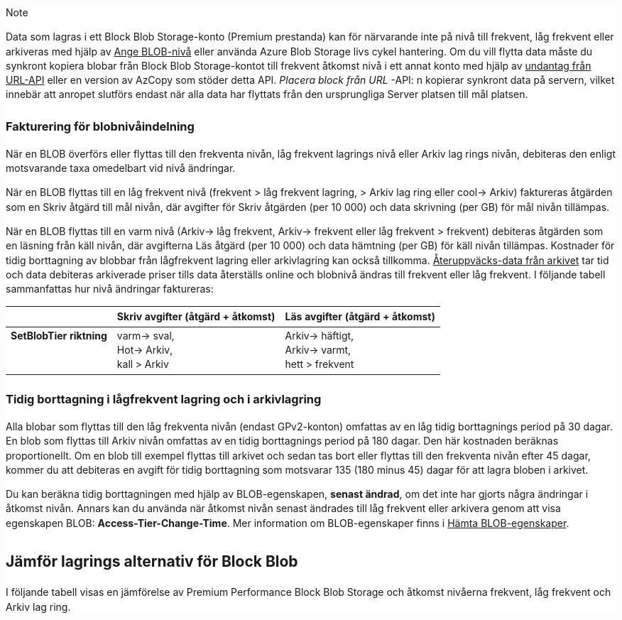 > [!NOTE]
> Data som lagras i ett Block Blob Storage-konto (Premium prestanda) kan för närvarande inte på nivå till frekvent, låg frekvent eller arkiveras med hjälp av [Ange BLOB-nivå](/rest/api/storageservices/set-blob-tier) eller använda Azure Blob Storage livs cykel hantering.
> Om du vill flytta data måste du synkront kopiera blobar från Block Blob Storage-kontot till frekvent åtkomst nivå i ett annat konto med hjälp av [undantag från URL-API](/rest/api/storageservices/put-block-from-url) eller en version av AzCopy som stöder detta API.
> *Placera block från URL* -API: n kopierar synkront data på servern, vilket innebär att anropet slutförs endast när alla data har flyttats från den ursprungliga Server platsen till mål platsen.

### <a name="blob-level-tiering-billing"></a>Fakturering för blobnivåindelning

När en BLOB överförs eller flyttas till den frekventa nivån, låg frekvent lagrings nivå eller Arkiv lag rings nivån, debiteras den enligt motsvarande taxa omedelbart vid nivå ändringar.

När en BLOB flyttas till en låg frekvent nivå (frekvent > låg frekvent lagring, > Arkiv lag ring eller cool-> Arkiv) faktureras åtgärden som en Skriv åtgärd till mål nivån, där avgifter för Skriv åtgärden (per 10 000) och data skrivning (per GB) för mål nivån tillämpas.

När en BLOB flyttas till en varm nivå (Arkiv-> låg frekvent, Arkiv-> frekvent eller låg frekvent > frekvent) debiteras åtgärden som en läsning från käll nivån, där avgifterna Läs åtgärd (per 10 000) och data hämtning (per GB) för käll nivån tillämpas. Kostnader för tidig borttagning av blobbar från lågfrekvent lagring eller arkivlagring kan också tillkomma. [Återuppväcks-data från arkivet](storage-blob-rehydration.md) tar tid och data debiteras arkiverade priser tills data återställs online och blobnivå ändras till frekvent eller låg frekvent. I följande tabell sammanfattas hur nivå ändringar faktureras:

| | **Skriv avgifter (åtgärd + åtkomst)** | **Läs avgifter (åtgärd + åtkomst)**
| ---- | ----- | ----- |
| **SetBlobTier riktning** | varm-> sval,<br> Hot-> Arkiv,<br> kall > Arkiv | Arkiv-> häftigt,<br> Arkiv-> varmt,<br> hett > frekvent

### <a name="cool-and-archive-early-deletion"></a>Tidig borttagning i lågfrekvent lagring och i arkivlagring

Alla blobar som flyttas till den låg frekventa nivån (endast GPv2-konton) omfattas av en låg tidig borttagnings period på 30 dagar. En blob som flyttas till Arkiv nivån omfattas av en tidig borttagnings period på 180 dagar. Den här kostnaden beräknas proportionellt. Om en blob till exempel flyttas till arkivet och sedan tas bort eller flyttas till den frekventa nivån efter 45 dagar, kommer du att debiteras en avgift för tidig borttagning som motsvarar 135 (180 minus 45) dagar för att lagra bloben i arkivet.

Du kan beräkna tidig borttagningen med hjälp av BLOB-egenskapen, **senast ändrad**, om det inte har gjorts några ändringar i åtkomst nivån. Annars kan du använda när åtkomst nivån senast ändrades till låg frekvent eller arkivera genom att visa egenskapen BLOB: **Access-Tier-Change-Time**. Mer information om BLOB-egenskaper finns i [Hämta BLOB-egenskaper](https://docs.microsoft.com/rest/api/storageservices/get-blob-properties).

## <a name="comparing-block-blob-storage-options"></a>Jämför lagrings alternativ för Block Blob

I följande tabell visas en jämförelse av Premium Performance Block Blob Storage och åtkomst nivåerna frekvent, låg frekvent och Arkiv lag ring.
